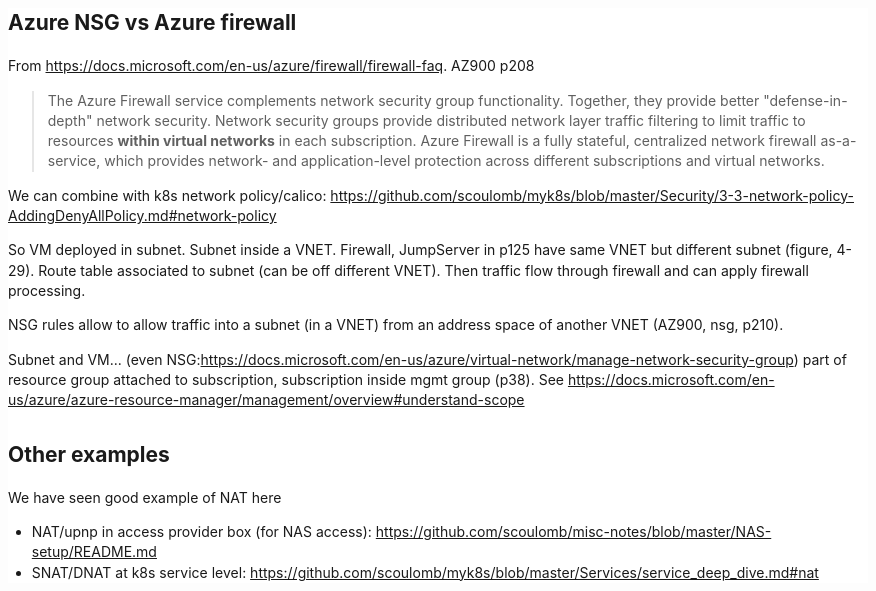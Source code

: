 ## Azure NSG vs Azure firewall

From https://docs.microsoft.com/en-us/azure/firewall/firewall-faq. AZ900 p208

> The Azure Firewall service complements network security group functionality. Together, they provide better "defense-in-depth" network security. Network security groups provide distributed network layer traffic filtering to limit traffic to resources **within virtual networks** in each subscription. Azure Firewall is a fully stateful, centralized network firewall as-a-service, which provides network- and application-level protection across different subscriptions and virtual networks.


We can combine with k8s network policy/calico: https://github.com/scoulomb/myk8s/blob/master/Security/3-3-network-policy-AddingDenyAllPolicy.md#network-policy

So VM deployed in subnet. Subnet inside a VNET. Firewall, JumpServer in p125 have same VNET but different subnet (figure, 4-29).
Route table associated to subnet (can be off different VNET).
Then traffic flow through firewall and can apply firewall processing.

NSG rules allow to allow traffic into a subnet (in a VNET) from an address space of another VNET (AZ900, nsg, p210).

Subnet and VM... (even NSG:https://docs.microsoft.com/en-us/azure/virtual-network/manage-network-security-group) part of resource group attached to subscription, subscription inside mgmt group (p38).
See https://docs.microsoft.com/en-us/azure/azure-resource-manager/management/overview#understand-scope


## Other examples

We have seen good example of NAT here
- NAT/upnp in access provider box (for NAS access): https://github.com/scoulomb/misc-notes/blob/master/NAS-setup/README.md
- SNAT/DNAT at k8s service level: https://github.com/scoulomb/myk8s/blob/master/Services/service_deep_dive.md#nat


